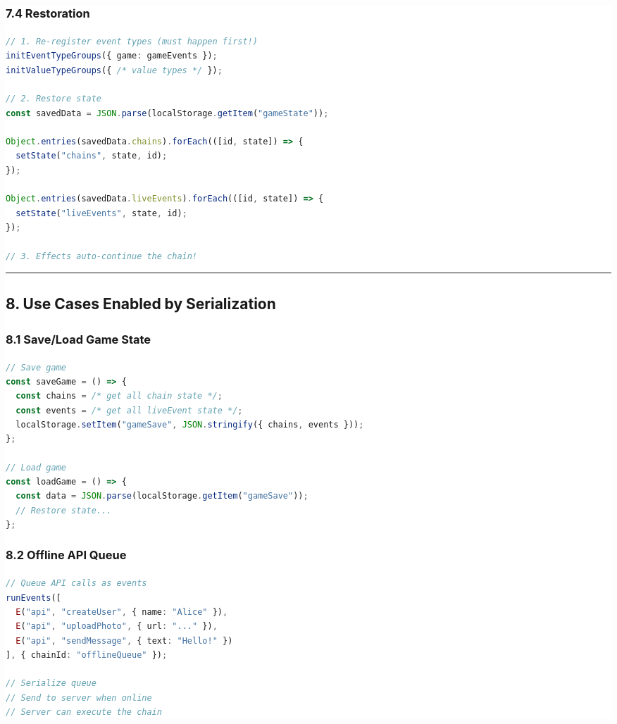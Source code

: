 ```json
```

### 7.4 Restoration

```typescript
// 1. Re-register event types (must happen first!)
initEventTypeGroups({ game: gameEvents });
initValueTypeGroups({ /* value types */ });

// 2. Restore state
const savedData = JSON.parse(localStorage.getItem("gameState"));

Object.entries(savedData.chains).forEach(([id, state]) => {
  setState("chains", state, id);
});

Object.entries(savedData.liveEvents).forEach(([id, state]) => {
  setState("liveEvents", state, id);
});

// 3. Effects auto-continue the chain!
```

---

## 8. Use Cases Enabled by Serialization

### 8.1 Save/Load Game State

```typescript
// Save game
const saveGame = () => {
  const chains = /* get all chain state */;
  const events = /* get all liveEvent state */;
  localStorage.setItem("gameSave", JSON.stringify({ chains, events }));
};

// Load game
const loadGame = () => {
  const data = JSON.parse(localStorage.getItem("gameSave"));
  // Restore state...
};
```

### 8.2 Offline API Queue

```typescript
// Queue API calls as events
runEvents([
  E("api", "createUser", { name: "Alice" }),
  E("api", "uploadPhoto", { url: "..." }),
  E("api", "sendMessage", { text: "Hello!" })
], { chainId: "offlineQueue" });

// Serialize queue
// Send to server when online
// Server can execute the chain
```
